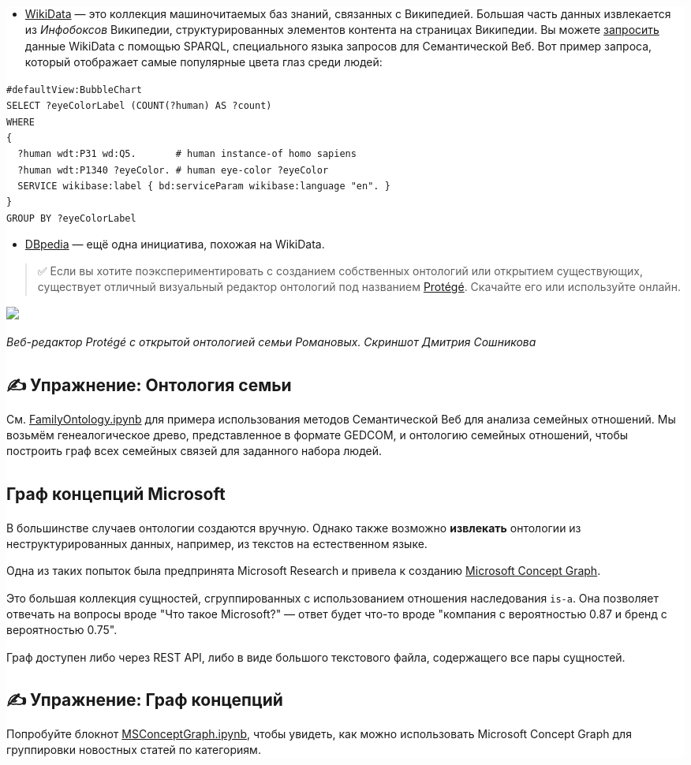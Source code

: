 * [WikiData](https://wikidata.org/) — это коллекция машиночитаемых баз знаний, связанных с Википедией. Большая часть данных извлекается из *Инфобоксов* Википедии, структурированных элементов контента на страницах Википедии. Вы можете [запросить](https://query.wikidata.org/) данные WikiData с помощью SPARQL, специального языка запросов для Семантической Веб. Вот пример запроса, который отображает самые популярные цвета глаз среди людей:

```sparql
#defaultView:BubbleChart
SELECT ?eyeColorLabel (COUNT(?human) AS ?count)
WHERE
{
  ?human wdt:P31 wd:Q5.       # human instance-of homo sapiens
  ?human wdt:P1340 ?eyeColor. # human eye-color ?eyeColor
  SERVICE wikibase:label { bd:serviceParam wikibase:language "en". }
}
GROUP BY ?eyeColorLabel
```

* [DBpedia](https://www.dbpedia.org/) — ещё одна инициатива, похожая на WikiData.

> ✅ Если вы хотите поэкспериментировать с созданием собственных онтологий или открытием существующих, существует отличный визуальный редактор онтологий под названием [Protégé](https://protege.stanford.edu/). Скачайте его или используйте онлайн.

<img src="images/protege.png" width="70%"/>

*Веб-редактор Protégé с открытой онтологией семьи Романовых. Скриншот Дмитрия Сошникова*

## ✍️ Упражнение: Онтология семьи

См. [FamilyOntology.ipynb](https://github.com/Ezana135/AI-For-Beginners/blob/main/lessons/2-Symbolic/FamilyOntology.ipynb) для примера использования методов Семантической Веб для анализа семейных отношений. Мы возьмём генеалогическое древо, представленное в формате GEDCOM, и онтологию семейных отношений, чтобы построить граф всех семейных связей для заданного набора людей.

## Граф концепций Microsoft

В большинстве случаев онтологии создаются вручную. Однако также возможно **извлекать** онтологии из неструктурированных данных, например, из текстов на естественном языке.

Одна из таких попыток была предпринята Microsoft Research и привела к созданию [Microsoft Concept Graph](https://blogs.microsoft.com/ai/microsoft-researchers-release-graph-that-helps-machines-conceptualize/?WT.mc_id=academic-77998-cacaste).

Это большая коллекция сущностей, сгруппированных с использованием отношения наследования `is-a`. Она позволяет отвечать на вопросы вроде "Что такое Microsoft?" — ответ будет что-то вроде "компания с вероятностью 0.87 и бренд с вероятностью 0.75".

Граф доступен либо через REST API, либо в виде большого текстового файла, содержащего все пары сущностей.

## ✍️ Упражнение: Граф концепций

Попробуйте блокнот [MSConceptGraph.ipynb](https://github.com/microsoft/AI-For-Beginners/blob/main/lessons/2-Symbolic/MSConceptGraph.ipynb), чтобы увидеть, как можно использовать Microsoft Concept Graph для группировки новостных статей по категориям.
